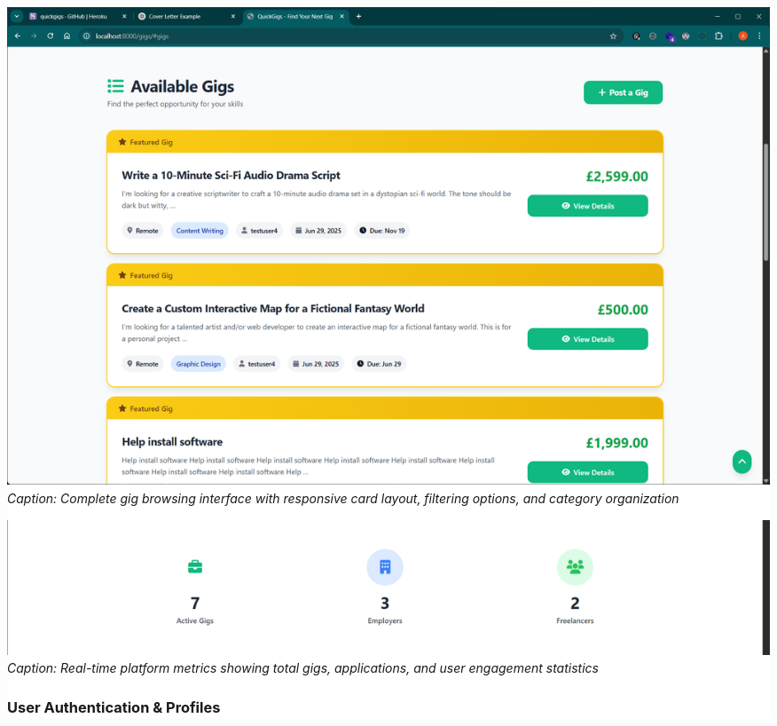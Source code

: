 
![Gig Listings](docs/screenshots/gig-listings.png)
*Caption: Complete gig browsing interface with responsive card layout, filtering options, and category organization*


![Platform Statistics Dashboard](docs/screenshots/platform-statistics.png)
*Caption: Real-time platform metrics showing total gigs, applications, and user engagement statistics*

### User Authentication & Profiles

